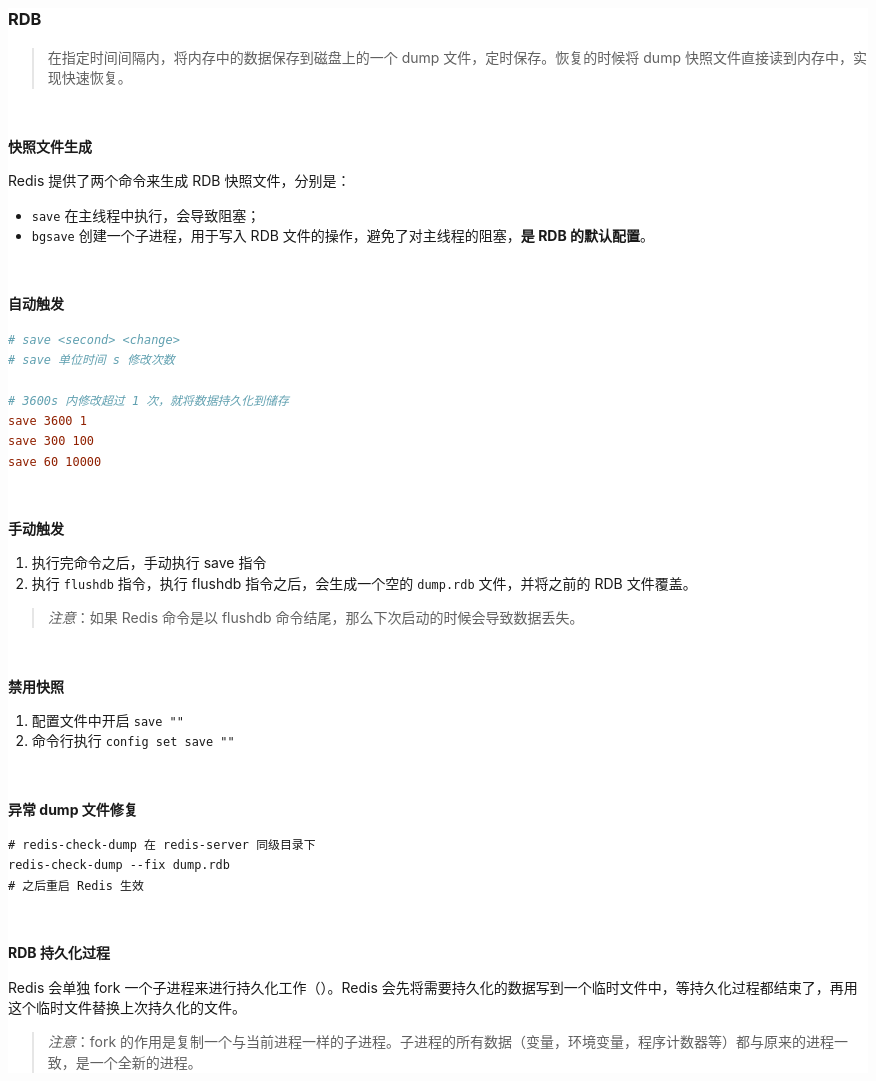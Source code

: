 ### RDB

> 在指定时间间隔内，将内存中的数据保存到磁盘上的一个 dump 文件，定时保存。恢复的时候将 dump 快照文件直接读到内存中，实现快速恢复。

<br>

**快照文件生成**

Redis 提供了两个命令来生成 RDB 快照文件，分别是：

* `save` 在主线程中执行，会导致阻塞；
*  `bgsave` 创建一个子进程，用于写入 RDB 文件的操作，避免了对主线程的阻塞，**是 RDB 的默认配置**。

<br>

**自动触发**

```conf
# save <second> <change>
# save 单位时间 s 修改次数

# 3600s 内修改超过 1 次，就将数据持久化到储存
save 3600 1 
save 300 100
save 60 10000
```

<br>

**手动触发**

1. 执行完命令之后，手动执行 save 指令
2. 执行 `flushdb` 指令，执行 flushdb 指令之后，会生成一个空的 `dump.rdb` 文件，并将之前的 RDB 文件覆盖。

> *注意*：如果 Redis 命令是以 flushdb 命令结尾，那么下次启动的时候会导致数据丢失。

<br>

**禁用快照**

1. 配置文件中开启 `save "" `
2. 命令行执行 `config set save ""`



<br>

**异常 dump 文件修复**

```shell
# redis-check-dump 在 redis-server 同级目录下
redis-check-dump --fix dump.rdb
# 之后重启 Redis 生效
```

<br>

**RDB 持久化过程**

Redis 会单独 fork 一个子进程来进行持久化工作（）。Redis 会先将需要持久化的数据写到一个临时文件中，等持久化过程都结束了，再用这个临时文件替换上次持久化的文件。

> *注意*：fork 的作用是复制一个与当前进程一样的子进程。子进程的所有数据（变量，环境变量，程序计数器等）都与原来的进程一致，是一个全新的进程。
